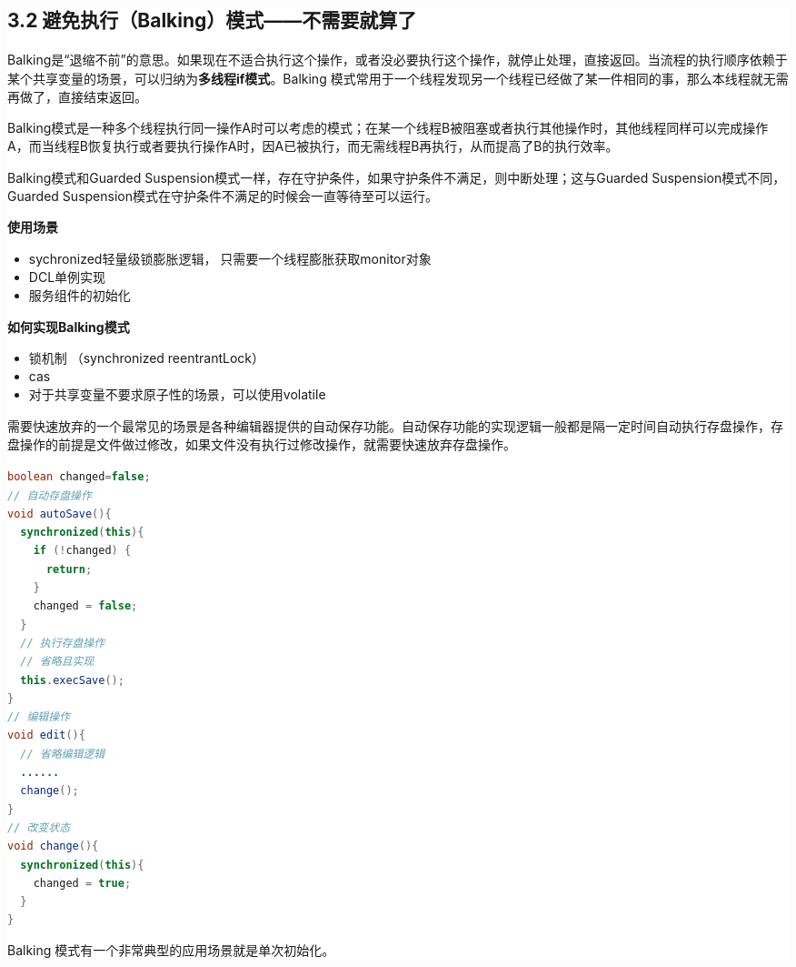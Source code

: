 ## **3.2 避免执行（Balking）模式——不需要就算了**

Balking是“退缩不前”的意思。如果现在不适合执行这个操作，或者没必要执行这个操作，就停止处理，直接返回。当流程的执行顺序依赖于某个共享变量的场景，可以归纳为**多线程if模式**。Balking 模式常用于一个线程发现另一个线程已经做了某一件相同的事，那么本线程就无需再做了，直接结束返回。

Balking模式是一种多个线程执行同一操作A时可以考虑的模式；在某一个线程B被阻塞或者执行其他操作时，其他线程同样可以完成操作A，而当线程B恢复执行或者要执行操作A时，因A已被执行，而无需线程B再执行，从而提高了B的执行效率。

Balking模式和Guarded Suspension模式一样，存在守护条件，如果守护条件不满足，则中断处理；这与Guarded Suspension模式不同，Guarded Suspension模式在守护条件不满足的时候会一直等待至可以运行。

**使用场景**

- sychronized轻量级锁膨胀逻辑， 只需要一个线程膨胀获取monitor对象    
- DCL单例实现
- 服务组件的初始化

**如何实现Balking模式**

- 锁机制 （synchronized  reentrantLock）
- cas
- 对于共享变量不要求原子性的场景，可以使用volatile

需要快速放弃的一个最常见的场景是各种编辑器提供的自动保存功能。自动保存功能的实现逻辑一般都是隔一定时间自动执行存盘操作，存盘操作的前提是文件做过修改，如果文件没有执行过修改操作，就需要快速放弃存盘操作。

```java
boolean changed=false;
// 自动存盘操作
void autoSave(){
  synchronized(this){
    if (!changed) {
      return;
    }
    changed = false;
  }
  // 执行存盘操作
  // 省略且实现
  this.execSave();
}
// 编辑操作
void edit(){
  // 省略编辑逻辑
  ......
  change();
}
// 改变状态
void change(){
  synchronized(this){
    changed = true;
  }
}
```

Balking 模式有一个非常典型的应用场景就是单次初始化。
